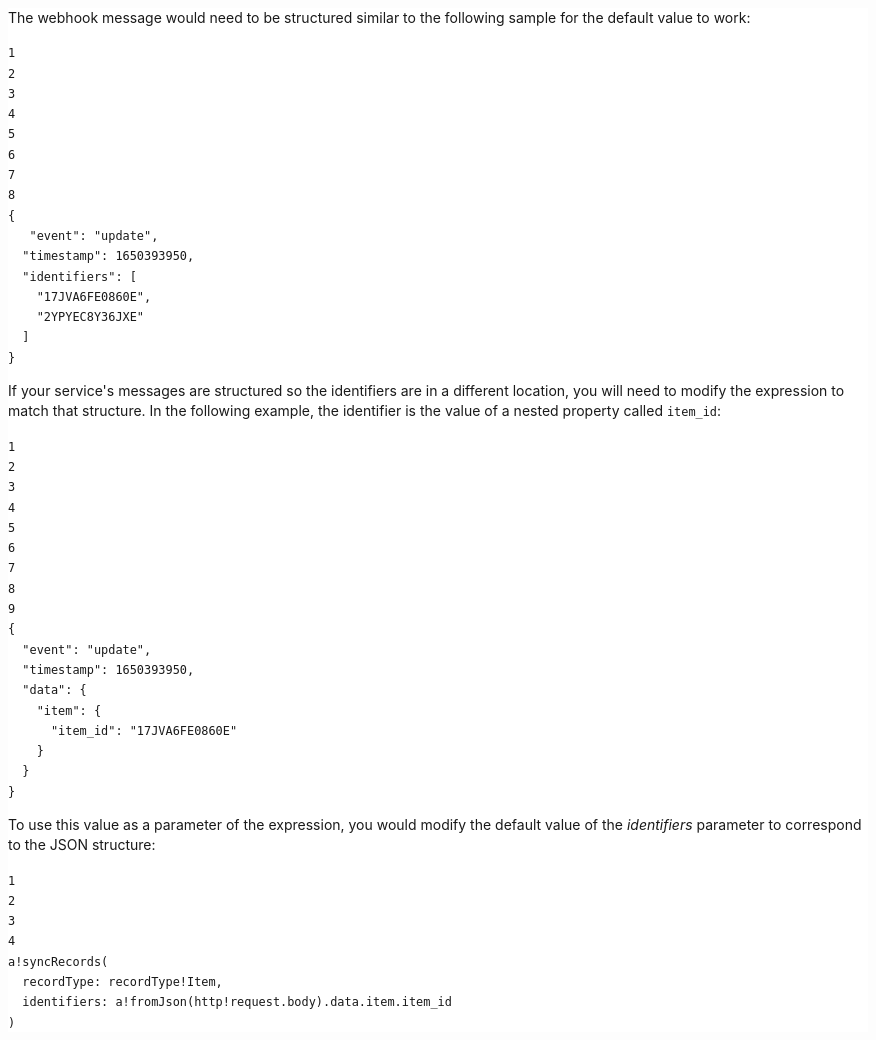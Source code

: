 The webhook message would need to be structured similar to the following sample for the default value to work:

```
1
2
3
4
5
6
7
8
{
   "event": "update",
  "timestamp": 1650393950,
  "identifiers": [
    "17JVA6FE0860E",
    "2YPYEC8Y36JXE"
  ]
}
```

If your service's messages are structured so the identifiers are in a different location, you will need to modify the expression to match that structure. In the following example, the identifier is the value of a nested property called `item_id`:

```
1
2
3
4
5
6
7
8
9
{
  "event": "update",
  "timestamp": 1650393950,
  "data": {
    "item": {
      "item_id": "17JVA6FE0860E"
    }
  }
}
```

To use this value as a parameter of the expression, you would modify the default value of the _identifiers_ parameter to correspond to the JSON structure:

```
1
2
3
4
a!syncRecords(
  recordType: recordType!Item,
  identifiers: a!fromJson(http!request.body).data.item.item_id
)
```
